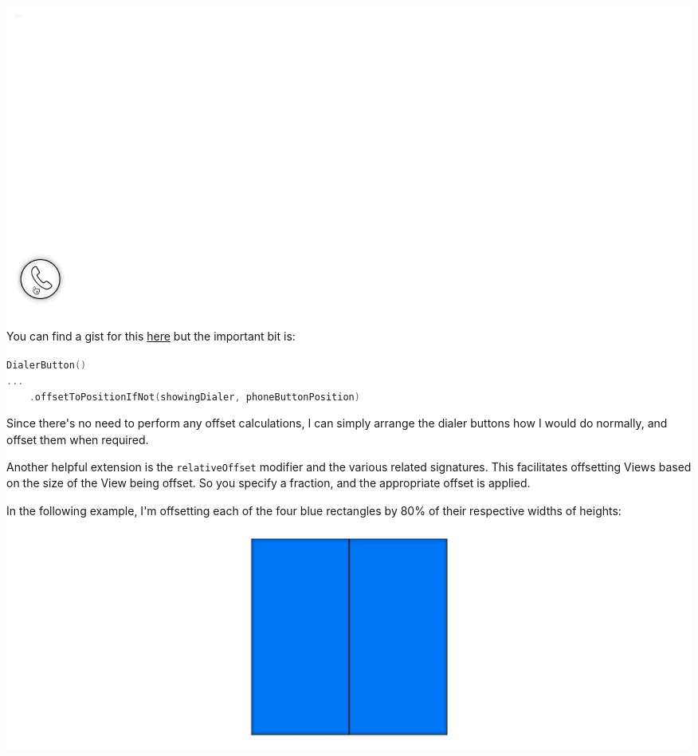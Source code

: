 <img src="./Assets/Animations/offsetting-to-position-dialer-animation.gif" style="padding: 10px"/>
</p>

You can find a gist for this [here][gist-offset-to-position-demo] but the important bit is:

```swift
DialerButton()
...
    .offsetToPositionIfNot(showingDialer, phoneButtonPosition)
```

Since there's no need to perform any offset calculations, I can simply arrange the dialer buttons how I would do normally, and offset them when required.

Another helpful extension is the `relativeOffset` modifier and the various related signatures. This facilitates offsetting Views based on the size of the View being offset. So you specify a fraction, and the appropriate offset is applied.

In the following example, I'm offsetting each of the four blue rectangles by 80% of their respective widths of heights:

<p align="center">
<img src="./Assets/Animations/relative-offset-animation.gif"  style="padding: 10px"/>
</p>


[pure-swift-ui]: https://github.com/CodeSlicing/pure-swift-ui
[sf-symbols]: https://developer.apple.com/design/human-interface-guidelines/sf-symbols/overview/
[sf-symbols-reference]: https://sfsymbols.com
[codeslice-twitter]: https://twitter.com/CodeSlice
[swift-ui]: https://developer.apple.com/xcode/swiftui/
[swift-functions]: https://docs.swift.org/swift-book/LanguageGuide/Functions.html
[swift-package-installation]: https://medium.com/better-programming/add-swift-package-dependency-to-an-ios-project-with-xcode-11-remote-local-public-private-3a7577fac6b2
[gist-offset-to-position-demo]: https://gist.github.com/CodeSlicing/2c5376552fa8c27456925370403caa46
[gist-relative-offset-demo]: https://gist.github.com/CodeSlicing/6873695fd0113c27d5cdd8591eca9d1d
[tag-1.0.0]: https://github.com/CodeSlicing/pure-swift-ui/tree/1.0.0
[tag-1.1.0]: https://github.com/CodeSlicing/pure-swift-ui/tree/1.1.0
[tag-1.2.0]: https://github.com/CodeSlicing/pure-swift-ui/tree/1.2.0
[tag-1.3.0]: https://github.com/CodeSlicing/pure-swift-ui/tree/1.3.0
[tag-1.4.0]: https://github.com/CodeSlicing/pure-swift-ui/tree/1.4.0
[tag-1.5.0]: https://github.com/CodeSlicing/pure-swift-ui/tree/1.5.0
[tag-1.6.0]: https://github.com/CodeSlicing/pure-swift-ui/tree/1.6.0
[tag-1.7.0]: https://github.com/CodeSlicing/pure-swift-ui/tree/1.7.0
[tag-1.8.0]: https://github.com/CodeSlicing/pure-swift-ui/tree/1.8.0
[tag-1.9.0]: https://github.com/CodeSlicing/pure-swift-ui/tree/1.9.0
[tag-1.10.0]: https://github.com/CodeSlicing/pure-swift-ui/tree/1.10.0
[tag-1.11.0]: https://github.com/CodeSlicing/pure-swift-ui/tree/1.11.0
[tag-1.12.0]: https://github.com/CodeSlicing/pure-swift-ui/tree/1.12.0
[mit-licence]: ./Assets/Docs/LICENCE.md